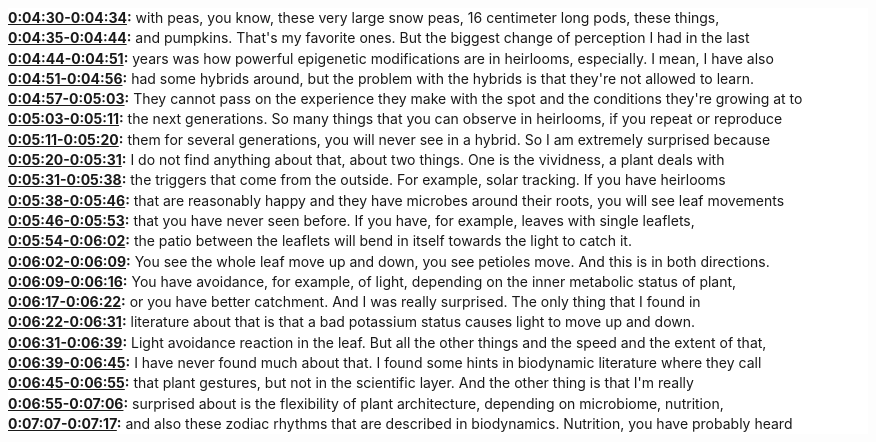 **[0:04:30-0:04:34](https://traffic.libsyn.com/secure/regenerativeagriculture/RAP_Harriet_Mella_FINAL_AUDIO.mp3#t=0:04:30):**  with peas, you know, these very large snow peas, 16 centimeter long pods, these things,  
**[0:04:35-0:04:44](https://traffic.libsyn.com/secure/regenerativeagriculture/RAP_Harriet_Mella_FINAL_AUDIO.mp3#t=0:04:35):**  and pumpkins. That's my favorite ones. But the biggest change of perception I had in the last  
**[0:04:44-0:04:51](https://traffic.libsyn.com/secure/regenerativeagriculture/RAP_Harriet_Mella_FINAL_AUDIO.mp3#t=0:04:44):**  years was how powerful epigenetic modifications are in heirlooms, especially. I mean, I have also  
**[0:04:51-0:04:56](https://traffic.libsyn.com/secure/regenerativeagriculture/RAP_Harriet_Mella_FINAL_AUDIO.mp3#t=0:04:51):**  had some hybrids around, but the problem with the hybrids is that they're not allowed to learn.  
**[0:04:57-0:05:03](https://traffic.libsyn.com/secure/regenerativeagriculture/RAP_Harriet_Mella_FINAL_AUDIO.mp3#t=0:04:57):**  They cannot pass on the experience they make with the spot and the conditions they're growing at to  
**[0:05:03-0:05:11](https://traffic.libsyn.com/secure/regenerativeagriculture/RAP_Harriet_Mella_FINAL_AUDIO.mp3#t=0:05:03):**  the next generations. So many things that you can observe in heirlooms, if you repeat or reproduce  
**[0:05:11-0:05:20](https://traffic.libsyn.com/secure/regenerativeagriculture/RAP_Harriet_Mella_FINAL_AUDIO.mp3#t=0:05:11):**  them for several generations, you will never see in a hybrid. So I am extremely surprised because  
**[0:05:20-0:05:31](https://traffic.libsyn.com/secure/regenerativeagriculture/RAP_Harriet_Mella_FINAL_AUDIO.mp3#t=0:05:20):**  I do not find anything about that, about two things. One is the vividness, a plant deals with  
**[0:05:31-0:05:38](https://traffic.libsyn.com/secure/regenerativeagriculture/RAP_Harriet_Mella_FINAL_AUDIO.mp3#t=0:05:31):**  the triggers that come from the outside. For example, solar tracking. If you have heirlooms  
**[0:05:38-0:05:46](https://traffic.libsyn.com/secure/regenerativeagriculture/RAP_Harriet_Mella_FINAL_AUDIO.mp3#t=0:05:38):**  that are reasonably happy and they have microbes around their roots, you will see leaf movements  
**[0:05:46-0:05:53](https://traffic.libsyn.com/secure/regenerativeagriculture/RAP_Harriet_Mella_FINAL_AUDIO.mp3#t=0:05:46):**  that you have never seen before. If you have, for example, leaves with single leaflets,  
**[0:05:54-0:06:02](https://traffic.libsyn.com/secure/regenerativeagriculture/RAP_Harriet_Mella_FINAL_AUDIO.mp3#t=0:05:54):**  the patio between the leaflets will bend in itself towards the light to catch it.  
**[0:06:02-0:06:09](https://traffic.libsyn.com/secure/regenerativeagriculture/RAP_Harriet_Mella_FINAL_AUDIO.mp3#t=0:06:02):**  You see the whole leaf move up and down, you see petioles move. And this is in both directions.  
**[0:06:09-0:06:16](https://traffic.libsyn.com/secure/regenerativeagriculture/RAP_Harriet_Mella_FINAL_AUDIO.mp3#t=0:06:09):**  You have avoidance, for example, of light, depending on the inner metabolic status of plant,  
**[0:06:17-0:06:22](https://traffic.libsyn.com/secure/regenerativeagriculture/RAP_Harriet_Mella_FINAL_AUDIO.mp3#t=0:06:17):**  or you have better catchment. And I was really surprised. The only thing that I found in  
**[0:06:22-0:06:31](https://traffic.libsyn.com/secure/regenerativeagriculture/RAP_Harriet_Mella_FINAL_AUDIO.mp3#t=0:06:22):**  literature about that is that a bad potassium status causes light to move up and down.  
**[0:06:31-0:06:39](https://traffic.libsyn.com/secure/regenerativeagriculture/RAP_Harriet_Mella_FINAL_AUDIO.mp3#t=0:06:31):**  Light avoidance reaction in the leaf. But all the other things and the speed and the extent of that,  
**[0:06:39-0:06:45](https://traffic.libsyn.com/secure/regenerativeagriculture/RAP_Harriet_Mella_FINAL_AUDIO.mp3#t=0:06:39):**  I have never found much about that. I found some hints in biodynamic literature where they call  
**[0:06:45-0:06:55](https://traffic.libsyn.com/secure/regenerativeagriculture/RAP_Harriet_Mella_FINAL_AUDIO.mp3#t=0:06:45):**  that plant gestures, but not in the scientific layer. And the other thing is that I'm really  
**[0:06:55-0:07:06](https://traffic.libsyn.com/secure/regenerativeagriculture/RAP_Harriet_Mella_FINAL_AUDIO.mp3#t=0:06:55):**  surprised about is the flexibility of plant architecture, depending on microbiome, nutrition,  
**[0:07:07-0:07:17](https://traffic.libsyn.com/secure/regenerativeagriculture/RAP_Harriet_Mella_FINAL_AUDIO.mp3#t=0:07:07):**  and also these zodiac rhythms that are described in biodynamics. Nutrition, you have probably heard  